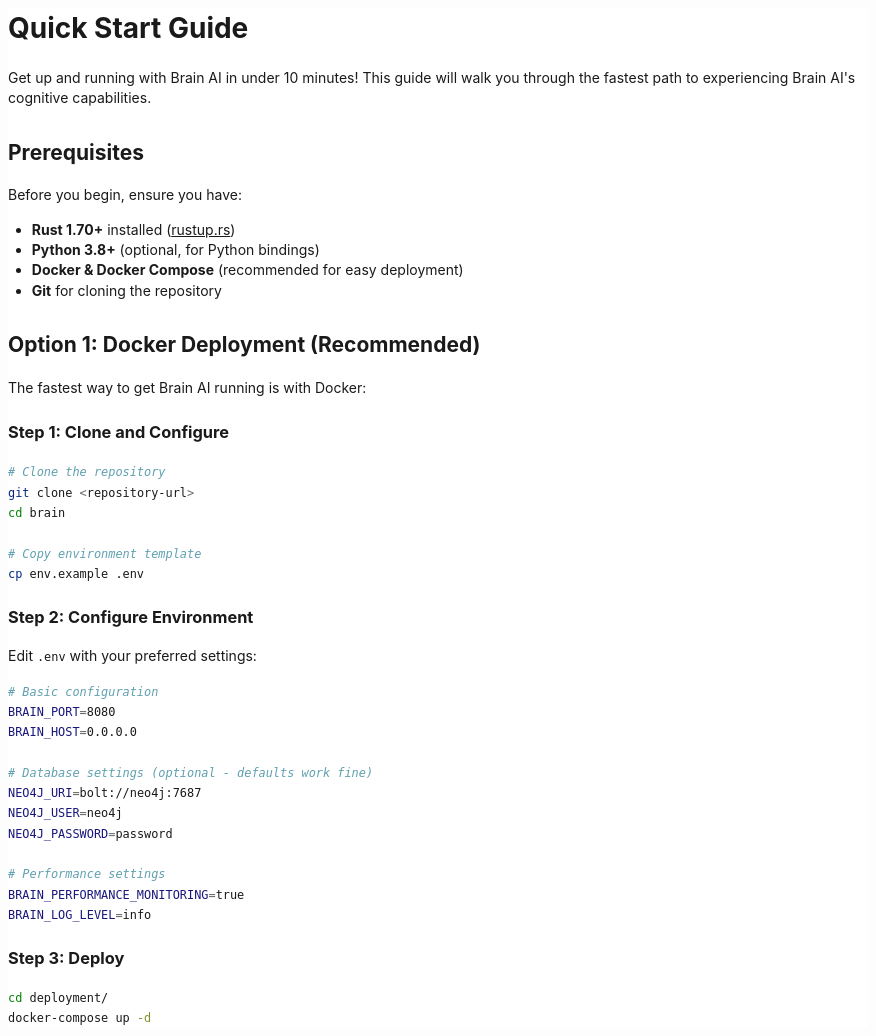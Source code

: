 # Quick Start Guide

Get up and running with Brain AI in under 10 minutes! This guide will walk you through the fastest path to experiencing Brain AI's cognitive capabilities.

## Prerequisites

Before you begin, ensure you have:

- **Rust 1.70+** installed ([rustup.rs](https://rustup.rs/))
- **Python 3.8+** (optional, for Python bindings)
- **Docker & Docker Compose** (recommended for easy deployment)
- **Git** for cloning the repository

## Option 1: Docker Deployment (Recommended)

The fastest way to get Brain AI running is with Docker:

### Step 1: Clone and Configure

```bash
# Clone the repository
git clone <repository-url>
cd brain

# Copy environment template
cp env.example .env
```

### Step 2: Configure Environment

Edit `.env` with your preferred settings:

```bash
# Basic configuration
BRAIN_PORT=8080
BRAIN_HOST=0.0.0.0

# Database settings (optional - defaults work fine)
NEO4J_URI=bolt://neo4j:7687
NEO4J_USER=neo4j
NEO4J_PASSWORD=password

# Performance settings
BRAIN_PERFORMANCE_MONITORING=true
BRAIN_LOG_LEVEL=info
```

### Step 3: Deploy

```bash
cd deployment/
docker-compose up -d
```
